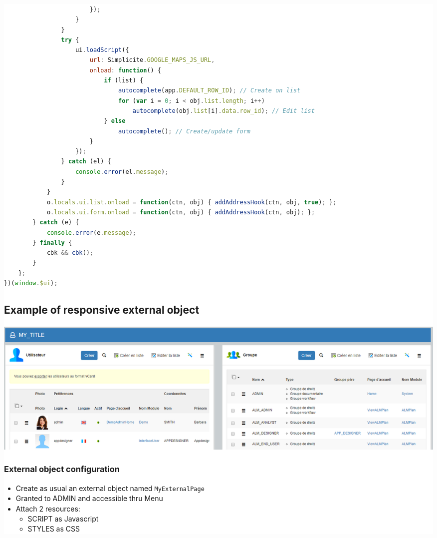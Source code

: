 ```javascript
						});
					}
				}
				try {
					ui.loadScript({
						url: Simplicite.GOOGLE_MAPS_JS_URL,
						onload: function() {
							if (list) {
								autocomplete(app.DEFAULT_ROW_ID); // Create on list
								for (var i = 0; i < obj.list.length; i++)
									autocomplete(obj.list[i].data.row_id); // Edit list
							} else
								autocomplete(); // Create/update form
						}
					});
				} catch (el) {
					console.error(el.message);
			 	}
			}
			o.locals.ui.list.onload = function(ctn, obj) { addAddressHook(ctn, obj, true); };
			o.locals.ui.form.onload = function(ctn, obj) { addAddressHook(ctn, obj); };
		} catch (e) {
			console.error(e.message);
		} finally {
			cbk && cbk();
		}
	};
})(window.$ui);
```

<h2 id="external-object">Example of responsive external object</h2>

![Demo external object](extobj.png)

### External object configuration

- Create as usual an external object named `MyExternalPage` 
- Granted to ADMIN and accessible thru Menu
- Attach 2 resources: 
	- SCRIPT as Javascript 
	- STYLES as CSS
